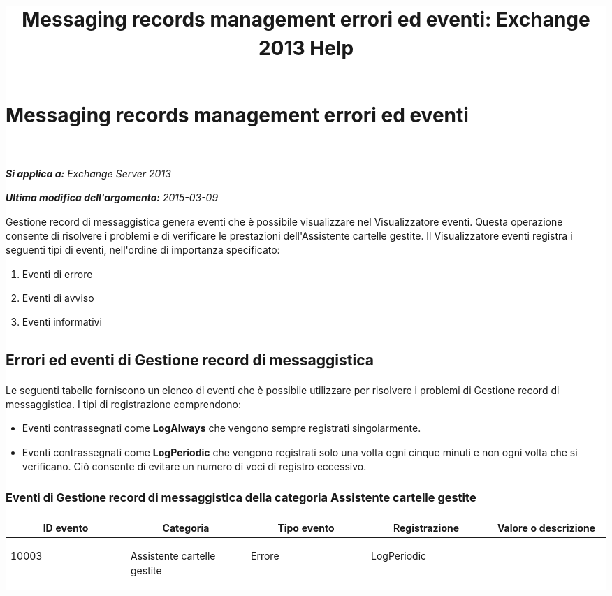 ﻿---
title: 'Messaging records management errori ed eventi: Exchange 2013 Help'
TOCTitle: Messaging records management errori ed eventi
ms:assetid: 8bc3f5ae-403b-45af-86c1-b2fccab34e63
ms:mtpsurl: https://technet.microsoft.com/it-it/library/Bb310783(v=EXCHG.150)
ms:contentKeyID: 51407391
ms.date: 05/22/2018
mtps_version: v=EXCHG.150
ms.translationtype: MT
---

# Messaging records management errori ed eventi

 

_**Si applica a:** Exchange Server 2013_

_**Ultima modifica dell'argomento:** 2015-03-09_

Gestione record di messaggistica genera eventi che è possibile visualizzare nel Visualizzatore eventi. Questa operazione consente di risolvere i problemi e di verificare le prestazioni dell'Assistente cartelle gestite. Il Visualizzatore eventi registra i seguenti tipi di eventi, nell'ordine di importanza specificato:

1.  Eventi di errore

2.  Eventi di avviso

3.  Eventi informativi

## Errori ed eventi di Gestione record di messaggistica

Le seguenti tabelle forniscono un elenco di eventi che è possibile utilizzare per risolvere i problemi di Gestione record di messaggistica. I tipi di registrazione comprendono:

  - Eventi contrassegnati come **LogAlways** che vengono sempre registrati singolarmente.

  - Eventi contrassegnati come **LogPeriodic** che vengono registrati solo una volta ogni cinque minuti e non ogni volta che si verificano. Ciò consente di evitare un numero di voci di registro eccessivo.

### Eventi di Gestione record di messaggistica della categoria Assistente cartelle gestite

<table>
<colgroup>
<col style="width: 20%" />
<col style="width: 20%" />
<col style="width: 20%" />
<col style="width: 20%" />
<col style="width: 20%" />
</colgroup>
<thead>
<tr class="header">
<th><strong>ID evento</strong></th>
<th><strong>Categoria</strong></th>
<th><strong>Tipo evento</strong></th>
<th><strong>Registrazione</strong></th>
<th><strong>Valore o descrizione</strong></th>
</tr>
</thead>
<tbody>
<tr class="odd">
<td><p>10003</p></td>
<td><p>Assistente cartelle gestite</p></td>
<td><p>Errore</p></td>
<td><p>LogPeriodic</p></td>